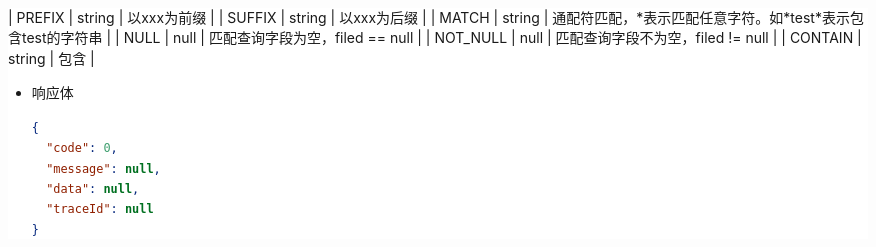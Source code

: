 | PREFIX   | string                     | 以xxx为前缀                                                  |
| SUFFIX   | string                     | 以xxx为后缀                                                  |
| MATCH    | string                     | 通配符匹配，\*表示匹配任意字符。如\*test\*表示包含test的字符串 |
| NULL     | null                       | 匹配查询字段为空，filed == null                              |
| NOT_NULL | null                       | 匹配查询字段不为空，filed != null                            |
| CONTAIN  | string                     | 包含                                                         |

- 响应体

  ```json
  {
    "code": 0,
    "message": null,
    "data": null,
    "traceId": null
  }
  ```